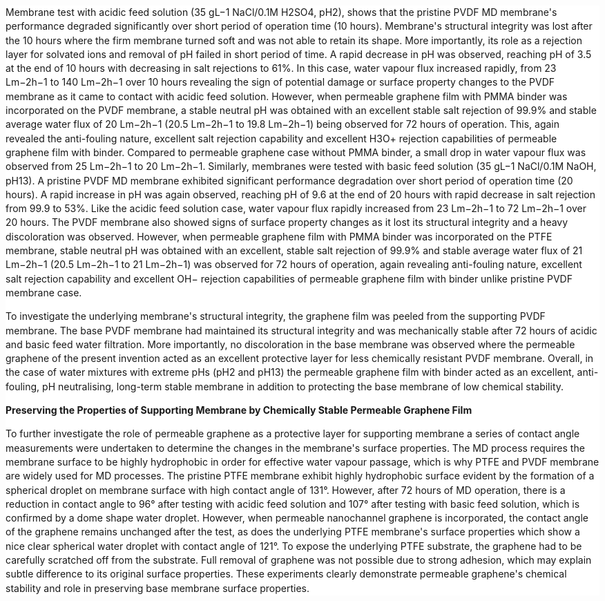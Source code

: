 Membrane test with acidic feed solution (35 gL−1 NaCl/0.1M H2SO4, pH2), shows that the pristine PVDF MD membrane's performance degraded significantly over short period of operation time (10 hours). Membrane's structural integrity was lost after the 10 hours where the firm membrane turned soft and was not able to retain its shape. More importantly, its role as a rejection layer for solvated ions and removal of pH failed in short period of time. A rapid decrease in pH was observed, reaching pH of 3.5 at the end of 10 hours with decreasing in salt rejections to 61%. In this case, water vapour flux increased rapidly, from 23 Lm−2h−1 to 140 Lm−2h−1 over 10 hours revealing the sign of potential damage or surface property changes to the PVDF membrane as it came to contact with acidic feed solution. However, when permeable graphene film with PMMA binder was incorporated on the PVDF membrane, a stable neutral pH was obtained with an excellent stable salt rejection of 99.9% and stable average water flux of 20 Lm−2h−1 (20.5 Lm−2h−1 to 19.8 Lm−2h−1) being observed for 72 hours of operation. This, again revealed the anti-fouling nature, excellent salt rejection capability and excellent H3O+ rejection capabilities of permeable graphene film with binder. Compared to permeable graphene case without PMMA binder, a small drop in water vapour flux was observed from 25 Lm−2h−1 to 20 Lm−2h−1. Similarly, membranes were tested with basic feed solution (35 gL−1 NaCl/0.1M NaOH, pH13). A pristine PVDF MD membrane exhibited significant performance degradation over short period of operation time (20 hours). A rapid increase in pH was again observed, reaching pH of 9.6 at the end of 20 hours with rapid decrease in salt rejection from 99.9 to 53%. Like the acidic feed solution case, water vapour flux rapidly increased from 23 Lm−2h−1 to 72 Lm−2h−1 over 20 hours. The PVDF membrane also showed signs of surface property changes as it lost its structural integrity and a heavy discoloration was observed. However, when permeable graphene film with PMMA binder was incorporated on the PTFE membrane, stable neutral pH was obtained with an excellent, stable salt rejection of 99.9% and stable average water flux of 21 Lm−2h−1 (20.5 Lm−2h−1 to 21 Lm−2h−1) was observed for 72 hours of operation, again revealing anti-fouling nature, excellent salt rejection capability and excellent OH− rejection capabilities of permeable graphene film with binder unlike pristine PVDF membrane case.

To investigate the underlying membrane's structural integrity, the graphene film was peeled from the supporting PVDF membrane. The base PVDF membrane had maintained its structural integrity and was mechanically stable after 72 hours of acidic and basic feed water filtration. More importantly, no discoloration in the base membrane was observed where the permeable graphene of the present invention acted as an excellent protective layer for less chemically resistant PVDF membrane. Overall, in the case of water mixtures with extreme pHs (pH2 and pH13) the permeable graphene film with binder acted as an excellent, anti-fouling, pH neutralising, long-term stable membrane in addition to protecting the base membrane of low chemical stability.

**Preserving the Properties of Supporting Membrane by Chemically Stable Permeable Graphene Film**

To further investigate the role of permeable graphene as a protective layer for supporting membrane a series of contact angle measurements were undertaken to determine the changes in the membrane's surface properties. The MD process requires the membrane surface to be highly hydrophobic in order for effective water vapour passage, which is why PTFE and PVDF membrane are widely used for MD processes. The pristine PTFE membrane exhibit highly hydrophobic surface evident by the formation of a spherical droplet on membrane surface with high contact angle of 131°. However, after 72 hours of MD operation, there is a reduction in contact angle to 96° after testing with acidic feed solution and 107° after testing with basic feed solution, which is confirmed by a dome shape water droplet. However, when permeable nanochannel graphene is incorporated, the contact angle of the graphene remains unchanged after the test, as does the underlying PTFE membrane's surface properties which show a nice clear spherical water droplet with contact angle of 121°. To expose the underlying PTFE substrate, the graphene had to be carefully scratched off from the substrate. Full removal of graphene was not possible due to strong adhesion, which may explain subtle difference to its original surface properties. These experiments clearly demonstrate permeable graphene's chemical stability and role in preserving base membrane surface properties.
